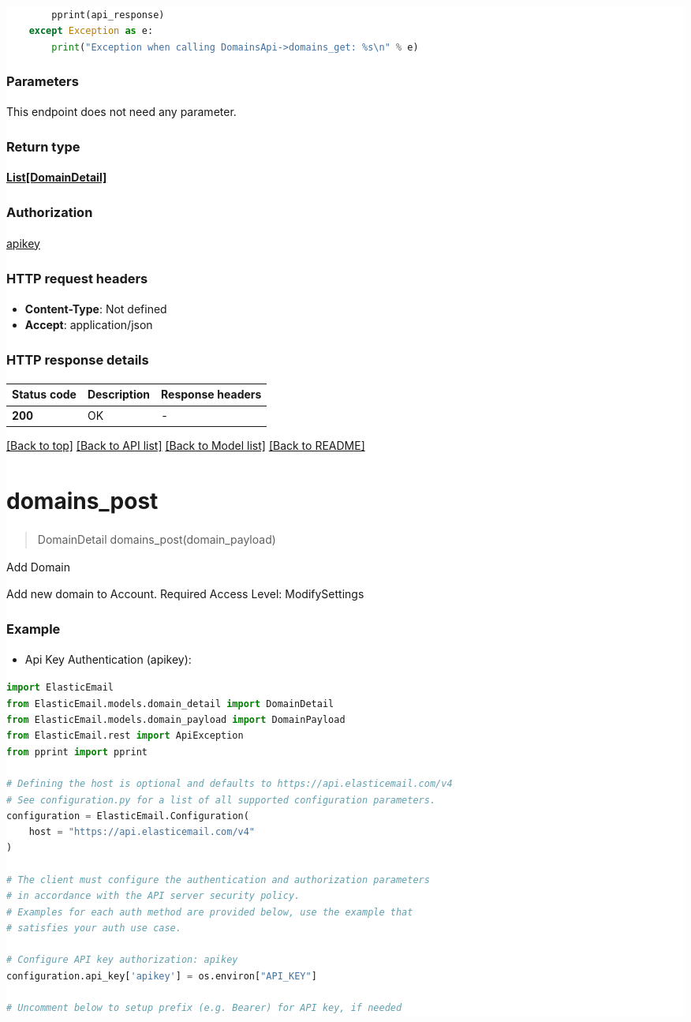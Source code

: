 ```python
        pprint(api_response)
    except Exception as e:
        print("Exception when calling DomainsApi->domains_get: %s\n" % e)
```



### Parameters

This endpoint does not need any parameter.

### Return type

[**List[DomainDetail]**](DomainDetail.md)

### Authorization

[apikey](../README.md#apikey)

### HTTP request headers

 - **Content-Type**: Not defined
 - **Accept**: application/json

### HTTP response details

| Status code | Description | Response headers |
|-------------|-------------|------------------|
**200** | OK |  -  |

[[Back to top]](#) [[Back to API list]](../README.md#documentation-for-api-endpoints) [[Back to Model list]](../README.md#documentation-for-models) [[Back to README]](../README.md)

# **domains_post**
> DomainDetail domains_post(domain_payload)

Add Domain

Add new domain to Account. Required Access Level: ModifySettings

### Example

* Api Key Authentication (apikey):

```python
import ElasticEmail
from ElasticEmail.models.domain_detail import DomainDetail
from ElasticEmail.models.domain_payload import DomainPayload
from ElasticEmail.rest import ApiException
from pprint import pprint

# Defining the host is optional and defaults to https://api.elasticemail.com/v4
# See configuration.py for a list of all supported configuration parameters.
configuration = ElasticEmail.Configuration(
    host = "https://api.elasticemail.com/v4"
)

# The client must configure the authentication and authorization parameters
# in accordance with the API server security policy.
# Examples for each auth method are provided below, use the example that
# satisfies your auth use case.

# Configure API key authorization: apikey
configuration.api_key['apikey'] = os.environ["API_KEY"]

# Uncomment below to setup prefix (e.g. Bearer) for API key, if needed
```